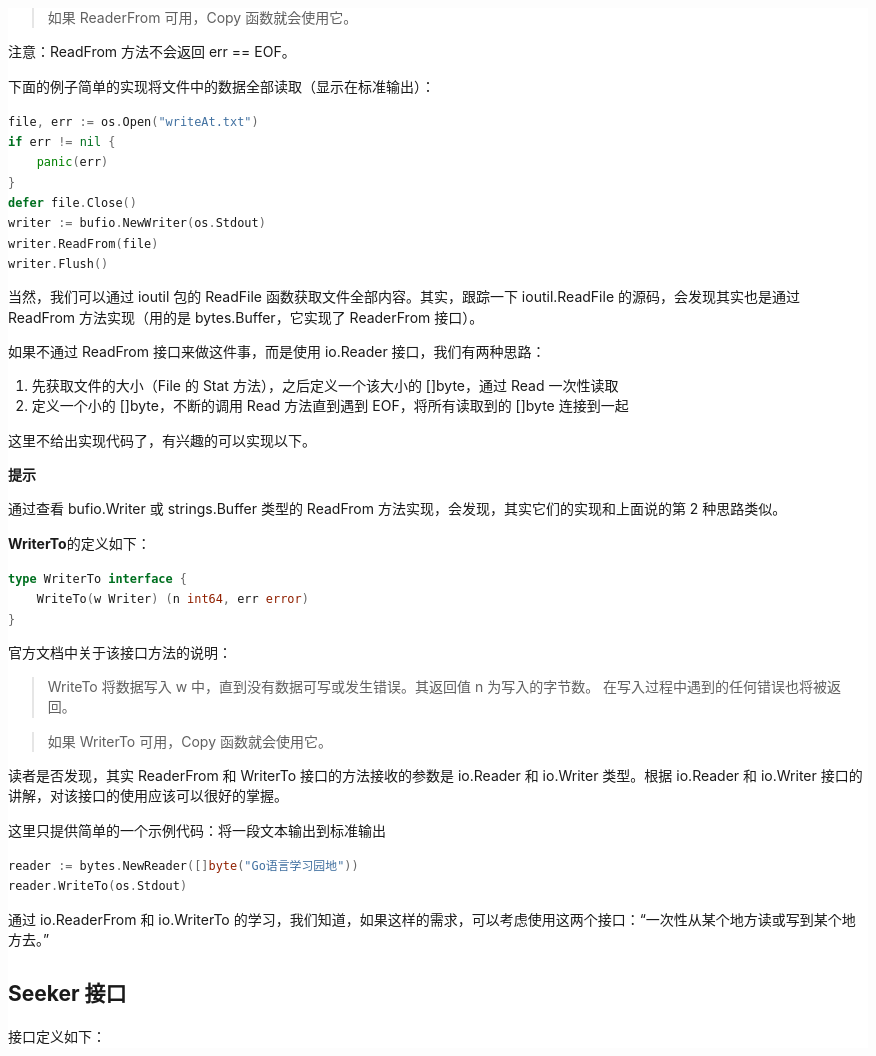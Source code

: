> 如果 ReaderFrom 可用，Copy 函数就会使用它。

注意：ReadFrom 方法不会返回 err == EOF。

下面的例子简单的实现将文件中的数据全部读取（显示在标准输出）：

```go
file, err := os.Open("writeAt.txt")
if err != nil {
    panic(err)
}
defer file.Close()
writer := bufio.NewWriter(os.Stdout)
writer.ReadFrom(file)
writer.Flush()
```

当然，我们可以通过 ioutil 包的 ReadFile 函数获取文件全部内容。其实，跟踪一下 ioutil.ReadFile 的源码，会发现其实也是通过 ReadFrom 方法实现（用的是 bytes.Buffer，它实现了 ReaderFrom 接口）。

如果不通过 ReadFrom 接口来做这件事，而是使用 io.Reader 接口，我们有两种思路：

1. 先获取文件的大小（File 的 Stat 方法），之后定义一个该大小的 []byte，通过 Read 一次性读取
2. 定义一个小的 []byte，不断的调用 Read 方法直到遇到 EOF，将所有读取到的 []byte 连接到一起

这里不给出实现代码了，有兴趣的可以实现以下。

**提示**

通过查看 bufio.Writer 或 strings.Buffer 类型的 ReadFrom 方法实现，会发现，其实它们的实现和上面说的第 2 种思路类似。

**WriterTo**的定义如下：

```go
type WriterTo interface {
    WriteTo(w Writer) (n int64, err error)
}
```

官方文档中关于该接口方法的说明：

> WriteTo 将数据写入 w 中，直到没有数据可写或发生错误。其返回值 n 为写入的字节数。 在写入过程中遇到的任何错误也将被返回。

> 如果 WriterTo 可用，Copy 函数就会使用它。

读者是否发现，其实 ReaderFrom 和 WriterTo 接口的方法接收的参数是 io.Reader 和 io.Writer 类型。根据 io.Reader 和 io.Writer 接口的讲解，对该接口的使用应该可以很好的掌握。

这里只提供简单的一个示例代码：将一段文本输出到标准输出

```go
reader := bytes.NewReader([]byte("Go语言学习园地"))
reader.WriteTo(os.Stdout)
```

通过 io.ReaderFrom 和 io.WriterTo 的学习，我们知道，如果这样的需求，可以考虑使用这两个接口：“一次性从某个地方读或写到某个地方去。”

## Seeker 接口 ##

接口定义如下：
